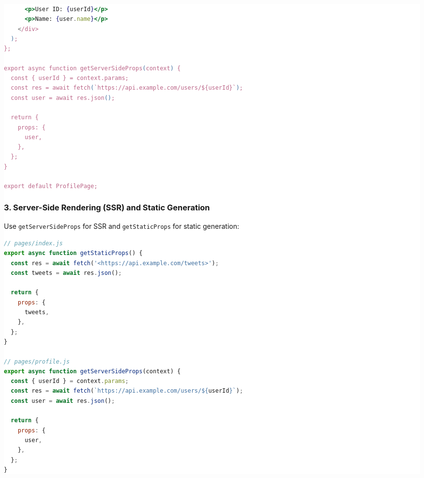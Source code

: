 ```jsx
      <p>User ID: {userId}</p>
      <p>Name: {user.name}</p>
    </div>
  );
};

export async function getServerSideProps(context) {
  const { userId } = context.params;
  const res = await fetch(`https://api.example.com/users/${userId}`);
  const user = await res.json();

  return {
    props: {
      user,
    },
  };
}

export default ProfilePage;
```

### 3. Server-Side Rendering (SSR) and Static Generation

Use `getServerSideProps` for SSR and `getStaticProps` for static generation:

```jsx
// pages/index.js
export async function getStaticProps() {
  const res = await fetch('<https://api.example.com/tweets>');
  const tweets = await res.json();

  return {
    props: {
      tweets,
    },
  };
}

// pages/profile.js
export async function getServerSideProps(context) {
  const { userId } = context.params;
  const res = await fetch(`https://api.example.com/users/${userId}`);
  const user = await res.json();

  return {
    props: {
      user,
    },
  };
}
```
